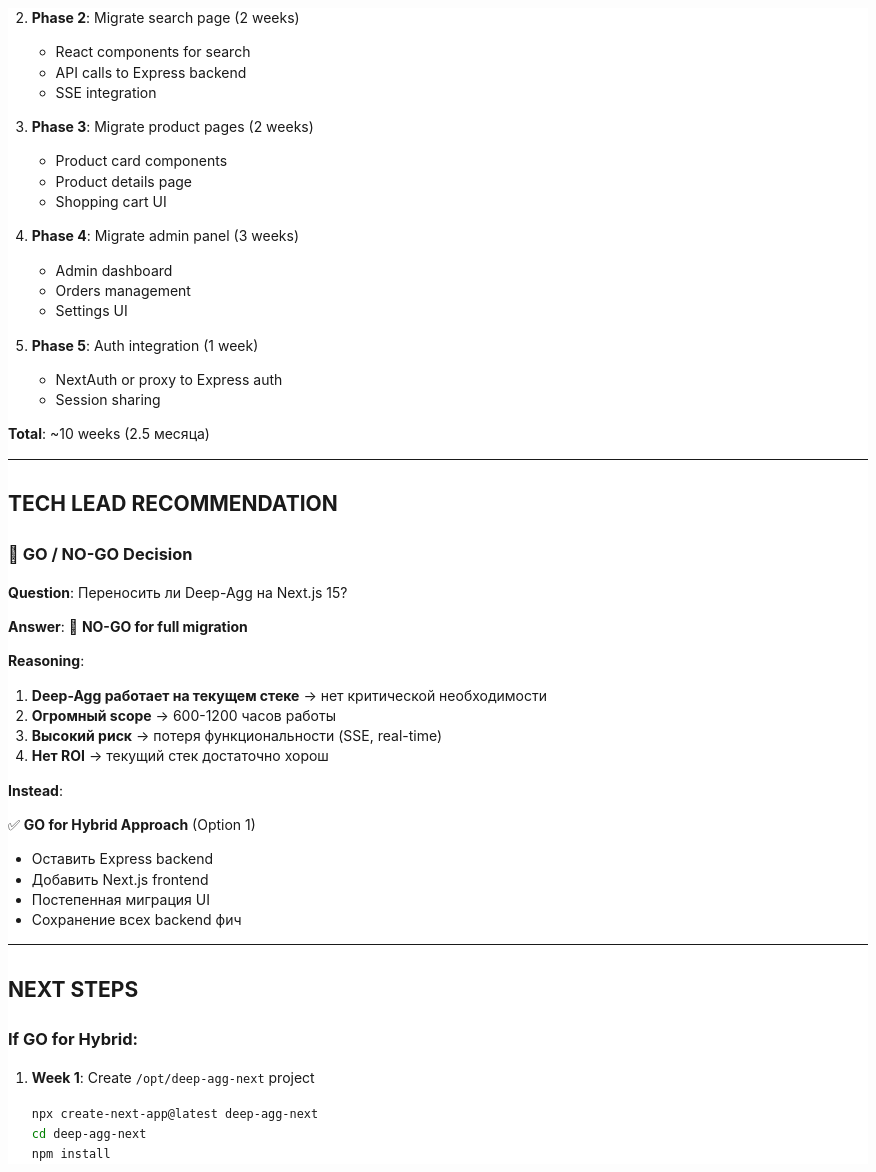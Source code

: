 2. **Phase 2**: Migrate search page (2 weeks)
   - React components for search
   - API calls to Express backend
   - SSE integration

3. **Phase 3**: Migrate product pages (2 weeks)
   - Product card components
   - Product details page
   - Shopping cart UI

4. **Phase 4**: Migrate admin panel (3 weeks)
   - Admin dashboard
   - Orders management
   - Settings UI

5. **Phase 5**: Auth integration (1 week)
   - NextAuth or proxy to Express auth
   - Session sharing

**Total**: ~10 weeks (2.5 месяца)

---

## TECH LEAD RECOMMENDATION

### 🚦 **GO / NO-GO Decision**

**Question**: Переносить ли Deep-Agg на Next.js 15?

**Answer**: 🔴 **NO-GO for full migration**

**Reasoning**:

1. **Deep-Agg работает на текущем стеке** → нет критической необходимости
2. **Огромный scope** → 600-1200 часов работы
3. **Высокий риск** → потеря функциональности (SSE, real-time)
4. **Нет ROI** → текущий стек достаточно хорош

**Instead**:

✅ **GO for Hybrid Approach** (Option 1)
- Оставить Express backend
- Добавить Next.js frontend
- Постепенная миграция UI
- Сохранение всех backend фич

---

## NEXT STEPS

### If GO for Hybrid:

1. **Week 1**: Create `/opt/deep-agg-next` project
   ```bash
   npx create-next-app@latest deep-agg-next
   cd deep-agg-next
   npm install
   ```
